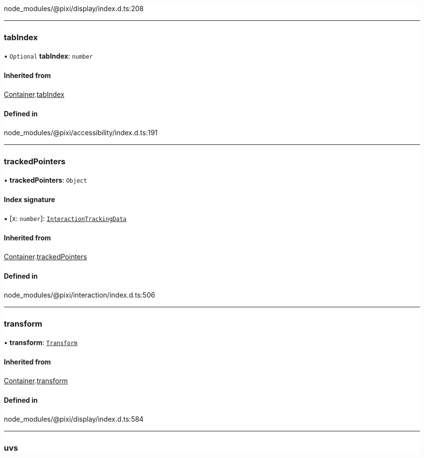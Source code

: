 node_modules/@pixi/display/index.d.ts:208

___

### tabIndex

• `Optional` **tabIndex**: `number`

#### Inherited from

[Container](components_ClusterNodeContainer._internal_.Container.md).[tabIndex](components_ClusterNodeContainer._internal_.Container.md#tabindex)

#### Defined in

node_modules/@pixi/accessibility/index.d.ts:191

___

### trackedPointers

• **trackedPointers**: `Object`

#### Index signature

▪ [x: `number`]: [`InteractionTrackingData`](components_ClusterNodeContainer._internal_.InteractionTrackingData.md)

#### Inherited from

[Container](components_ClusterNodeContainer._internal_.Container.md).[trackedPointers](components_ClusterNodeContainer._internal_.Container.md#trackedpointers)

#### Defined in

node_modules/@pixi/interaction/index.d.ts:506

___

### transform

• **transform**: [`Transform`](components_ClusterNodeContainer._internal_.Transform.md)

#### Inherited from

[Container](components_ClusterNodeContainer._internal_.Container.md).[transform](components_ClusterNodeContainer._internal_.Container.md#transform)

#### Defined in

node_modules/@pixi/display/index.d.ts:584

___

### uvs
